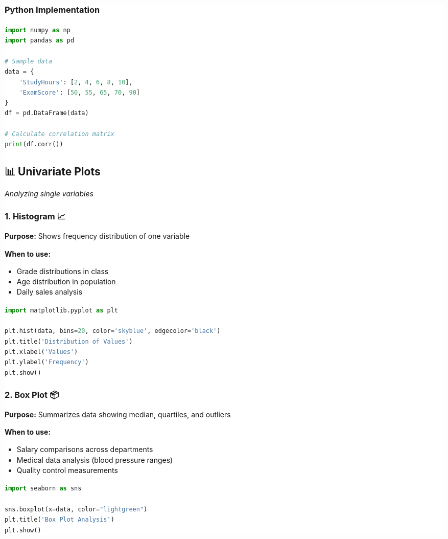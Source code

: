 ### Python Implementation
```python
import numpy as np
import pandas as pd

# Sample data
data = {
    'StudyHours': [2, 4, 6, 8, 10],
    'ExamScore': [50, 55, 65, 70, 90]
}
df = pd.DataFrame(data)

# Calculate correlation matrix
print(df.corr())
```

## 📊 Univariate Plots
*Analyzing single variables*

### 1. Histogram 📈

**Purpose:** Shows frequency distribution of one variable

**When to use:**
- Grade distributions in class
- Age distribution in population
- Daily sales analysis

```python
import matplotlib.pyplot as plt

plt.hist(data, bins=20, color='skyblue', edgecolor='black')
plt.title('Distribution of Values')
plt.xlabel('Values')
plt.ylabel('Frequency')
plt.show()
```

### 2. Box Plot 📦

**Purpose:** Summarizes data showing median, quartiles, and outliers

**When to use:**
- Salary comparisons across departments
- Medical data analysis (blood pressure ranges)
- Quality control measurements

```python
import seaborn as sns

sns.boxplot(x=data, color="lightgreen")
plt.title('Box Plot Analysis')
plt.show()
```
